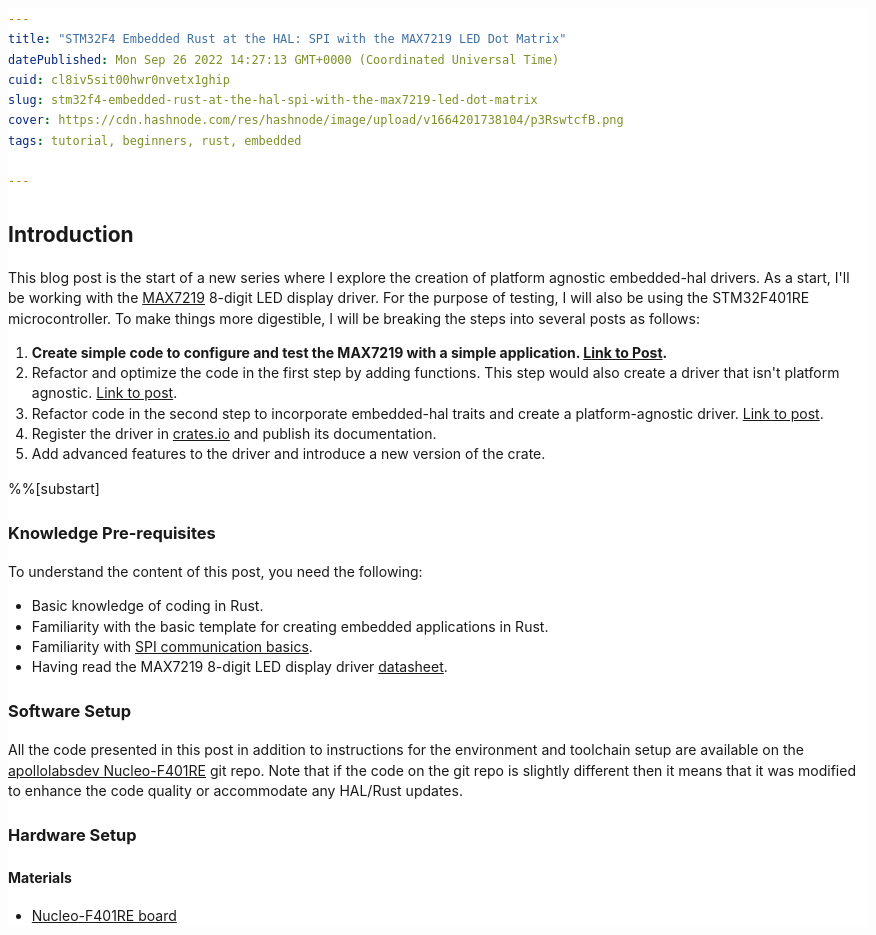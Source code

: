 ```yaml
---
title: "STM32F4 Embedded Rust at the HAL: SPI with the MAX7219 LED Dot Matrix"
datePublished: Mon Sep 26 2022 14:27:13 GMT+0000 (Coordinated Universal Time)
cuid: cl8iv5sit00hwr0nvetx1ghip
slug: stm32f4-embedded-rust-at-the-hal-spi-with-the-max7219-led-dot-matrix
cover: https://cdn.hashnode.com/res/hashnode/image/upload/v1664201738104/p3RswtcfB.png
tags: tutorial, beginners, rust, embedded

---
```


## Introduction
This blog post is the start of a new series where I explore the creation of platform agnostic embedded-hal drivers. As a start, I'll be working with the [MAX7219](https://datasheets.maximintegrated.com/en/ds/MAX7219-MAX7221.pdf) 8-digit LED display driver. For the purpose of testing, I will also be using the STM32F401RE microcontroller. To make things more digestible, I will be breaking the steps into several posts as follows:

1. **Create simple code to configure and test the MAX7219 with a simple application. [Link to Post](https://apollolabsblog.hashnode.dev/stm32f4-embedded-rust-at-the-hal-spi-with-the-max7219-led-dot-matrix).**
2. Refactor and optimize the code in the first step by adding functions. This step would also create a driver that isn't platform agnostic. [Link to post](https://apollolabsblog.hashnode.dev/platform-agnostic-drivers-in-rust-max7219-naive-code-refactoring).
3. Refactor code in the second step to incorporate embedded-hal traits and create a platform-agnostic driver. [Link to post](https://apollolabsblog.hashnode.dev/platform-agnostic-drivers-in-rust-the-max7219-driver).
4. Register the driver in [crates.io](https://crates.io/) and publish its documentation.
5. Add advanced features to the driver and introduce a new version of the crate.

%%[substart]

### Knowledge Pre-requisites
To understand the content of this post, you need the following:
- Basic knowledge of coding in Rust.
- Familiarity with the basic template for creating embedded applications in Rust.
- Familiarity with [SPI communication basics](https://en.wikipedia.org/wiki/Serial_Peripheral_Interface).
- Having read the MAX7219 8-digit LED display driver [datasheet](https://datasheets.maximintegrated.com/en/ds/MAX7219-MAX7221.pdf).

### Software Setup
All the code presented in this post in addition to instructions for the environment and toolchain setup are available on the [apollolabsdev Nucleo-F401RE](https://github.com/apollolabsdev/stm32-nucleo-f401re) git repo. Note that if the code on the git repo is slightly different then it means that it was modified to enhance the code quality or accommodate any HAL/Rust updates.

### Hardware Setup
#### Materials
- [Nucleo-F401RE board](https://amzn.to/3yn6AIb)
